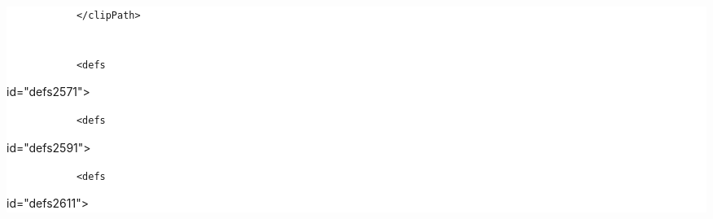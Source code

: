 				</clipPath>
				
			
				<defs
   id="defs2571">
					<rect
   width="0.37099999"
   height="1.495"
   x="644.784"
   y="351.45901"
   id="SVGID_435_" />
				</defs>
				<clipPath
   id="SVGID_436_">
					<use
   id="use2575"
   style="overflow:visible"
   x="0"
   y="0"
   width="841.89001"
   height="595.276"
   xlink:href="#SVGID_435_" />
				</clipPath>
				
			
				<defs
   id="defs2591">
					<rect
   width="0.266"
   height="1.073"
   x="650.77899"
   y="352.091"
   id="SVGID_439_" />
				</defs>
				<clipPath
   id="SVGID_440_">
					<use
   id="use2595"
   style="overflow:visible"
   x="0"
   y="0"
   width="841.89001"
   height="595.276"
   xlink:href="#SVGID_439_" />
				</clipPath>
				
			
				<defs
   id="defs2611">
					<rect
   width="0.25799999"
   height="2.336"
   x="655.30701"
   y="350.936"
   id="SVGID_443_" />
				</defs>
				<clipPath
   id="SVGID_444_">
					<use
   id="use2615"
   style="overflow:visible"
   x="0"
   y="0"
   width="841.89001"
   height="595.276"
   xlink:href="#SVGID_443_" />